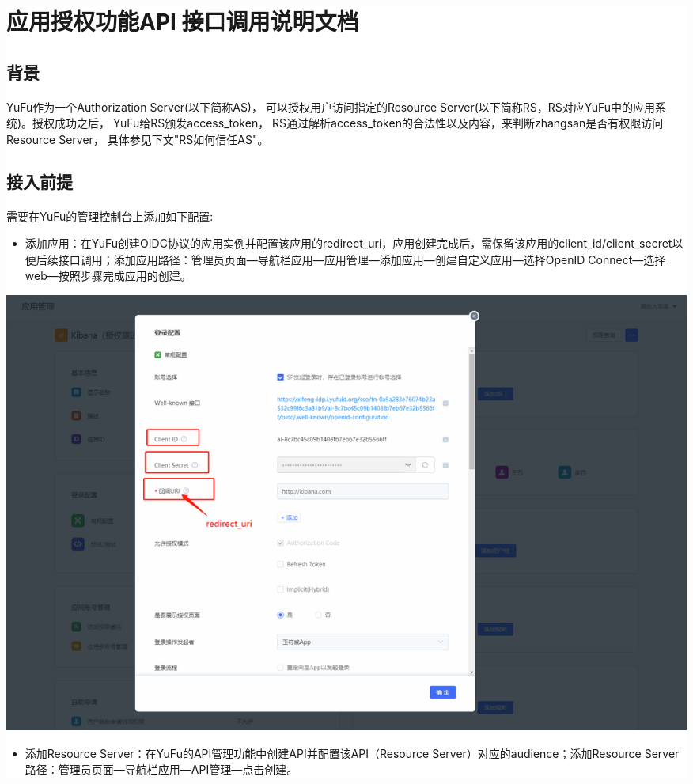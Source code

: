 # 应用授权功能API 接口调用说明文档

## 背景

YuFu作为一个Authorization Server(以下简称AS)， 可以授权用户访问指定的Resource Server(以下简称RS，RS对应YuFu中的应用系统)。授权成功之后， YuFu给RS颁发access_token， RS通过解析access_token的合法性以及内容，来判断zhangsan是否有权限访问Resource Server， 具体参见下文"RS如何信任AS"。

## 接入前提

需要在YuFu的管理控制台上添加如下配置:

- 添加应用：在YuFu创建OIDC协议的应用实例并配置该应用的redirect_uri，应用创建完成后，需保留该应用的client_id/client_secret以便后续接口调用；添加应用路径：管理员页面—导航栏应用—应用管理—添加应用—创建自定义应用—选择OpenID Connect—选择web—按照步骤完成应用的创建。

![](https://github.com/tonitonishier/Operation-Manual/blob/main/%E5%BA%94%E7%94%A8%E6%8E%88%E6%9D%83%E5%8A%9F%E8%83%BDAPI%E6%8E%A5%E5%8F%A3%E8%B0%83%E7%94%A8%E8%AF%B4%E6%98%8E%E6%96%87%E6%A1%A3%E7%94%A8%E5%9B%BE/SQAPI2.png?raw=true)

- 添加Resource Server：在YuFu的API管理功能中创建API并配置该API（Resource Server）对应的audience；添加Resource Server路径：管理员页面—导航栏应用—API管理—点击创建。
